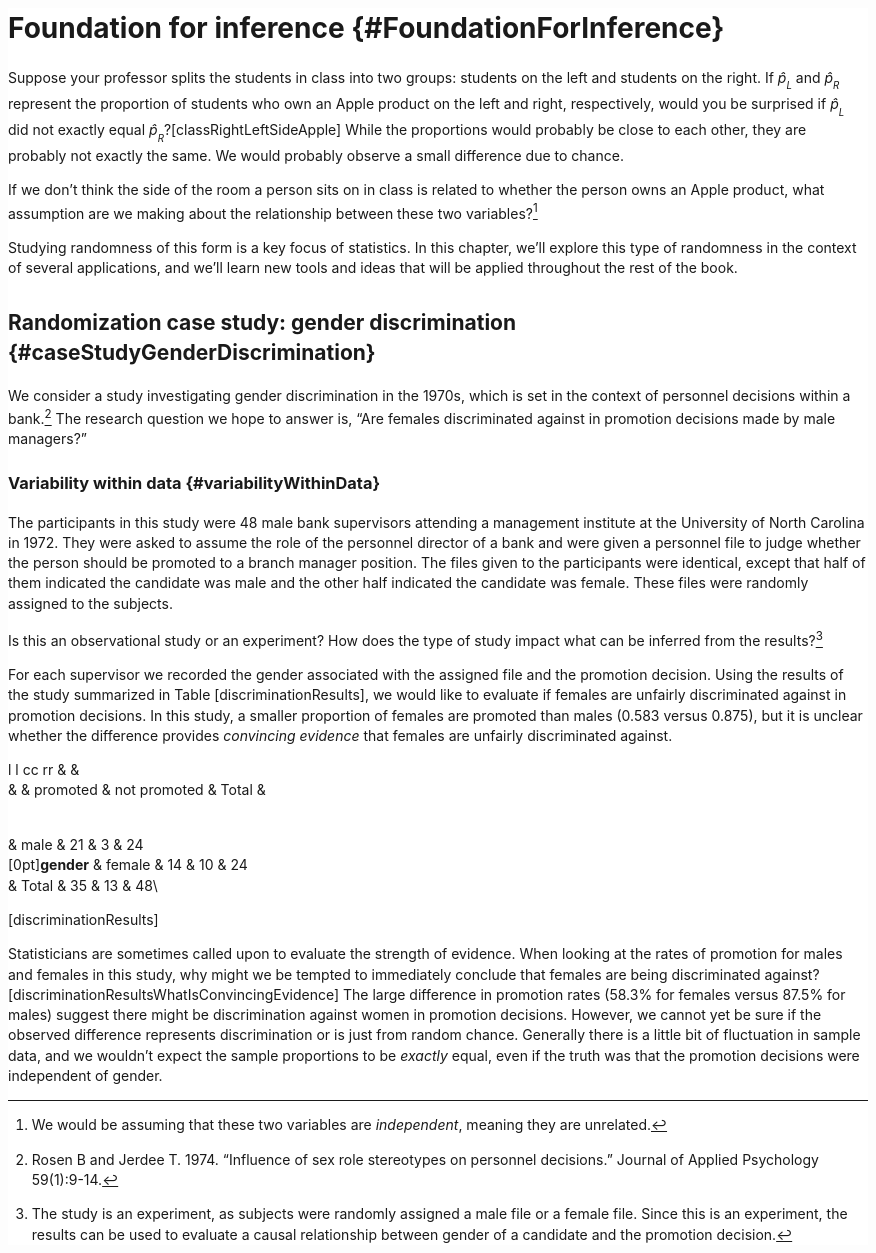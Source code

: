 # Foundation for inference {#FoundationForInference}

<span>Suppose your professor splits the students in class into two groups: students on the left and students on the right. If $\hat{p}_{_L}$ and $\hat{p}_{_R}$ represent the proportion of students who own an Apple product on the left and right, respectively, would you be surprised if $\hat{p}_{_L}$ did not <span>exactly</span> equal $\hat{p}_{_R}$?</span>[classRightLeftSideApple] While the proportions would probably be close to each other, they are probably not exactly the same. We would probably observe a small difference due to <span>chance</span>.

If we don’t think the side of the room a person sits on in class is related to whether the person owns an Apple product, what assumption are we making about the relationship between these two variables?[^1]

Studying randomness of this form is a key focus of statistics. In this chapter, we’ll explore this type of randomness in the context of several applications, and we’ll learn new tools and ideas that will be applied throughout the rest of the book.

## Randomization case study: gender discrimination {#caseStudyGenderDiscrimination}

We consider a study investigating gender discrimination in the 1970s, which is set in the context of personnel decisions within a bank.[^2] The research question we hope to answer is, “Are females discriminated against in promotion decisions made by male managers?”

### Variability within data {#variabilityWithinData}

The participants in this study were 48 male bank supervisors attending a management institute at the University of North Carolina in 1972. They were asked to assume the role of the personnel director of a bank and were given a personnel file to judge whether the person should be promoted to a branch manager position. The files given to the participants were identical, except that half of them indicated the candidate was male and the other half indicated the candidate was female. These files were randomly assigned to the subjects.

Is this an observational study or an experiment? How does the type of study impact what can be inferred from the results?[^3]

For each supervisor we recorded the gender associated with the assigned file and the promotion decision. Using the results of the study summarized in Table [discriminationResults], we would like to evaluate if females are unfairly discriminated against in promotion decisions. In this study, a smaller proportion of females are promoted than males (0.583 versus 0.875), but it is unclear whether the difference provides *convincing evidence* that females are unfairly discriminated against.

<span>l l cc rr</span> & &\
 & & <span>promoted</span> & <span>not promoted</span> & Total &

\
 & <span>male</span> & 21 & 3 & 24\
[0pt]<span>**gender**</span> & <span>female</span> & 14 & 10 & 24\
 & Total & 35 & 13 & 48\

[discriminationResults]

<span>Statisticians are sometimes called upon to evaluate the strength of evidence. When looking at the rates of promotion for males and females in this study, why might we be tempted to immediately conclude that females are being discriminated against?</span>[discriminationResultsWhatIsConvincingEvidence] The large difference in promotion rates (58.3% for females versus 87.5% for males) suggest there might be discrimination against women in promotion decisions. However, we cannot yet be sure if the observed difference represents discrimination or is just from random chance. Generally there is a little bit of fluctuation in sample data, and we wouldn’t expect the sample proportions to be *exactly* equal, even if the truth was that the promotion decisions were independent of gender.


[^1]: We would be assuming that these two variables are *independent*, meaning they are unrelated.
[^2]: Rosen B and Jerdee T. 1974. “Influence of sex role stereotypes on personnel decisions.” Journal of Applied Psychology 59(1):9-14.
[^3]: The study is an experiment, as subjects were randomly assigned a male file or a female file. Since this is an experiment, the results can be used to evaluate a causal relationship between gender of a candidate and the promotion decision.
[^4]: The test procedure we employ in this section is formally called a **permutation test**.
[^5]: $18/24 - 17/24=0.042$ or about 4.2% in favor of the men. This difference due to chance is much smaller than the difference observed in the actual groups.
[^6]: This reasoning does not generally extend to anecdotal observations. Each of us observes incredibly rare events every day, events we could not possibly hope to predict. However, in the non-rigorous setting of anecdotal evidence, almost anything may appear to be a rare event, so the idea of looking for rare events in day-to-day activities is treacherous. For example, we might look at the lottery: there was only a 1 in 176 million chance that the Mega Millions numbers for the largest jackpot in history (March 30, 2012) would be (2, 4, 23, 38, 46) with a Mega ball of (23), but nonetheless those numbers came up! However, no matter what numbers had turned up, they would have had the same incredibly rare odds. That is, *any set of numbers we could have observed would ultimately be incredibly rare*. This type of situation is typical of our daily lives: each possible event in itself seems incredibly rare, but if we consider every alternative, those outcomes are also incredibly rare. We should be cautious not to misinterpret such anecdotal evidence.
[^7]: Frederick S, Novemsky N, Wang J, Dhar R, Nowlis S. 2009. Opportunity Cost Neglect. Journal of Consumer Research 36: 553-561.
[^8]: Success is often defined in a study as the outcome of interest, and a “success” may or may not actually be a positive outcome. For example, researchers working on a study on HIV prevalence might define a “success” in the statistical sense as a patient who is HIV+. A more complete discussion of the term *success* will be given in Chapter [inferenceForCategoricalData].
[^9]: Making a Type 1 Error in this context would mean that reminding students that money not spent now can be spent later does not affect their buying habits, despite the strong evidence (the data suggesting otherwise) found in the experiment. Notice that this does *not* necessarily mean something was wrong with the data or that we made a computational mistake. Sometimes data simply point us to the wrong conclusion, which is why scientific studies are often repeated to check initial findings.
[^10]: To lower the Type 2 Error rate, we want to convict more guilty people. We could lower the standards for conviction from “beyond a reasonable doubt” to “beyond a little doubt”. Lowering the bar for guilt will also result in more wrongful convictions, raising the Type 1 Error rate.
[^11]: B$\ddot{\text{o}}$ttiger et al. “Efficacy and safety of thrombolytic therapy after initially unsuccessful cardiopulmonary resuscitation: a prospective clinical trial.” The Lancet, 2001.
[^12]: Observed control survival rate: $p_c = \frac{11}{50} = 0.22$. Treatment survival rate: $p_t = \frac{14}{40} = 0.35$. Observed difference: $\hat{p}_t - \hat{p}_c = 0.35 - 0.22 = 0.13$.
[^13]: $H_0$: There is no association between the consultant’s contributions and the clients’ complication rate. That is, the complication rate for the consultant’s clients is equal to the US average of 10%. In statistical language, $p=0.10$. $H_A$: Patients who work with the consultant have a complication rate different than 10%, i.e. $p \neq 0.10$.
[^14]: About 10% of the patients (6.2 on average) in the simulation will have a complication, though we will see a little variation from one simulation to the next.
[^15]: This doubling approach is preferred even when the distribution isn’t symmetric, as in this case.
[^16]: The data do not provide strong evidence that the consultant’s work is associated with a lower or higher rate of surgery complications than the general rate of 10%.
[^17]: This case study is described in *[Made to Stick](http://www.openintro.org/redirect.php?go=made-to-stick&redirect=simulation_textbook_pdf_preliminary)* by Chip and Dan Heath. Little known fact: the teaching principles behind many OpenIntro resources are based on *Made to Stick*.
[^18]: The p-value is the chance of seeing the data summary or something more in favor of the alternative hypothesis. Since we didn’t observe anything even close to just 3 correct, the p-value will be small, around 1-in-10,000 or smaller.
[^19]: The p-value is less than 0.05, so we reject the null hypothesis. There is statistically significant evidence, and the data provide strong evidence that the chance a listener will guess the correct tune is less than 50%.
[^20]: In general, the distributions are reasonably symmetric. The case study for the medical consultant is the only distribution with any evident skew.
[^21]: The percentile bootstrap method has been put forward as an alternative. However, simulations show that this method is consistently less robust than than the normal distribution. For more information, visit [openintro.org/bootstrap](http://openintro.org/bootstrap).
[^22]: It is also introduced as the Gaussian distribution after Frederic Gauss, the first person to formalize its mathematical expression.
[^23]: (a) $N(\mu=5,\sigma=3)$. (b) $N(\mu=-100, \sigma=10)$. (c) $N(\mu=2, \sigma=9)$.
[^24]: $Z_{Tom} = \frac{x_{Tom} - \mu_{ACT}}{\sigma_{ACT}} = \frac{24 - 21}{5} = 0.6$
[^25]: \(a) Its Z score is given by $Z = \frac{x-\mu}{\sigma} = \frac{5.19 - 3}{2} = 2.19/2 = 1.095$. (b) The observation $x$ is 1.095 standard deviations *above* the mean. We know it must be above the mean since $Z$ is positive.
[^26]: For $x_1=95.4$ mm: $Z_1 = \frac{x_1 - \mu}{\sigma} = \frac{95.4 - 92.6}{3.6} = 0.78$. For $x_2=85.8$ mm: $Z_2 = \frac{85.8 - 92.6}{3.6} = -1.89$.
[^27]: Because the *absolute value* of Z score for the second observation is larger than that of the first, the second observation has a more unusual head length.
[^28]: If 84% had lower scores than Ann, the number of people who had better scores must be 16%. (Generally ties are ignored when the normal model, or any other continuous distribution, is used.)
[^29]: We found the probability in Example [satAbove1630Exam]: 0.6664. A picture for this exercise is represented by the shaded area below “0.6664” in Example [satAbove1630Exam].
[^30]: If Edward did better than 37% of SAT takers, then about 63% must have done better than him.\
[^31]: Numerical answers: (a) 0.9772. (b) 0.0228.
[^32]: This sample was taken from the USDA Food Commodity Intake Database.
[^33]: First put the heights into inches: 67 and 76 inches. Figures are shown below. (a) $Z_{Mike} = \frac{67 - 70}{3.3} = -0.91\ \to\ 0.1814$. (b) $Z_{Jim} = \frac{76 - 70}{3.3} = 1.82\ \to\ 0.9656$.\
[^34]: Remember: draw a picture first, then find the Z score. (We leave the pictures to you.) The Z score can be found by using the percentiles and the normal probability table. (a) We look for 0.95 in the probability portion (middle part) of the normal probability table, which leads us to row 1.6 and (about) column 0.05, i.e. $Z_{95}=1.65$. Knowing $Z_{95}=1.65$, $\mu = 1500$, and $\sigma = 300$, we setup the Z score formula: $1.65 = \frac{x_{95} - 1500}{300}$. We solve for $x_{95}$: $x_{95} = 1995$. (b) Similarly, we find $Z_{97.5} = 1.96$, again setup the Z score formula for the heights, and calculate $x_{97.5} = 76.5$.
[^35]: Numerical answers: (a) 0.1131. (b) 0.3821.
[^36]: This is an abbreviated solution. (Be sure to draw a figure!) First find the percent who get below 1500 and the percent that get above 2000: $Z_{1500} = 0.00 \to 0.5000$ (area below), $Z_{2000} = 1.67 \to 0.0475$ (area above). Final answer: $1.0000-0.5000 - 0.0475 = 0.4525$.
[^37]: 5’5” is 65 inches. 5’7” is 67 inches. Numerical solution: $1.000 - 0.0649 - 0.8183 = 0.1168$, i.e. 11.68%.
[^38]: First draw the pictures. To find the area between $Z=-1$ and $Z=1$, use the normal probability table to determine the areas below $Z=-1$ and above $Z=1$. Next verify the area between $Z=-1$ and $Z=1$ is about 0.68. Repeat this for $Z=-2$ to $Z=2$ and also for $Z=-3$ to $Z=3$.
[^39]: \(a) 900 and 2100 represent two standard deviations above and below the mean, which means about 95% of test takers will score between 900 and 2100. (b) Since the normal model is symmetric, then half of the test takers from part (a) ($\frac{95\%}{2} = 47.5\%$ of all test takers) will score 900 to 1500 while 47.5% score between 1500 and 2100.
[^40]: Also commonly called a **quantile-quantile plot**.
[^41]: These data were collected from .
[^42]: Answers may vary a little. The top-left plot shows some deviations in the smallest values in the data set; specifically, the left tail of the data set has some outliers we should be wary of. The top-right and bottom-left plots do not show any obvious or extreme deviations from the lines for their respective sample sizes, so a normal model would be reasonable for these data sets. The bottom-right plot has a consistent curvature that suggests it is not from the normal distribution. If we examine just the vertical coordinates of these observations, we see that there is a lot of data between -20 and 0, and then about five observations scattered between 0 and 70. This describes a distribution that has a strong right skew.
[^43]: Examine where the points fall along the vertical axis. In the first plot, most points are near the low end with fewer observations scattered along the high end; this describes a distribution that is skewed to the high end. The second plot shows the opposite features, and this distribution is skewed to the low end.
[^44]: If we want to be more certain we will capture the fish, we might use a wider net. Likewise, we use a wider confidence interval if we want to be more certain that we capture the parameter.
[^45]: We will leave it to you to draw a picture. The Z scores are $Z_{left} = -1.96$ and $Z_{right} = 1.96$. The area between these two Z scores is $0.9750 - 0.0250 = 0.9500$. This is where “1.96” comes from in the 95% confidence interval formula.
[^46]: We’ve used $SE = 0.078$ from the last section. However, it would more generally be appropriate to recompute the $SE$ slightly differently for this confidence interval using the technique introduced in Section [SampleDistributionOfTheDiffOfTwoProportions]. Don’t worry about this detail for now since the two resulting standard errors are, in this case, almost identical.
[^47]: No. Just as some observations occur more than 1.96 standard deviations from the mean, some point estimates will be more than 1.96 standard errors from the parameter. A confidence interval only provides a plausible range of values for a parameter. While we might say other values are implausible based on the data, this does not mean they are impossible.
[^48]: This is equivalent to asking how often the $Z$ score will be larger than -2.58 but less than 2.58. (For a picture, see Figure [choosingZForCI].) To determine this probability, look up -2.58 and 2.58 in the normal probability table (0.0049 and 0.9951). Thus, there is a $0.9951-0.0049 \approx 0.99$ probability that the unobserved random variable $X$ will be within 2.58 standard deviations of the mean.
[^49]: Since the necessary conditions for applying the normal model have already been checked for us, we can go straight to the construction of the confidence interval: $\text{point estimate}\ \pm\ 2.58 \times  SE \rightarrow (0.018, 0.162)$. We are 99% confident that implanting a stent in the brain of a patient who is at risk of stroke increases the risk of stroke within 30 days by a rate of 0.018 to 0.162 (assuming the patients are representative of the population).
[^50]: We must find $z^{\star}$ such that 90% of the distribution falls between -$z^{\star}$ and $z^{\star}$ in the standard normal model, $N(\mu=0, \sigma=1)$. We can look up -$z^{\star}$ in the normal probability table by looking for a lower tail of 5% (the other 5% is in the upper tail), thus $z^{\star}=1.65$. The 90% confidence interval can then be computed as $\text{point estimate}\ \pm\ 1.65\times SE \to (4.4\%, 13.6\%)$. (Note: the conditions for normality had earlier been confirmed for us.) That is, we are 90% confident that implanting a stent in a stroke patient’s brain increased the risk of stroke within 30 days by 4.4% to 13.6%.